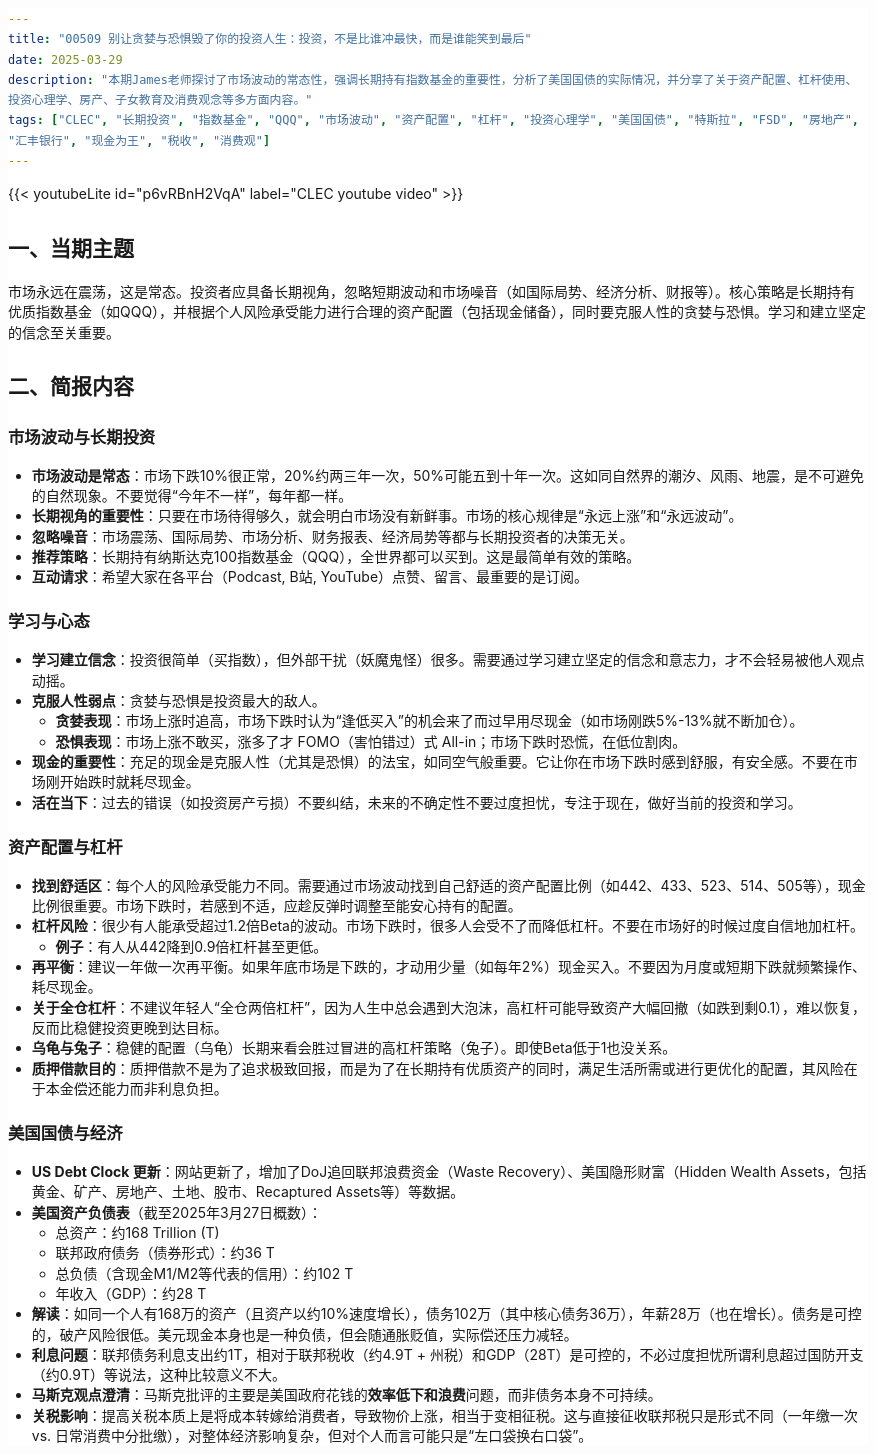 ```yaml
---
title: "00509 别让贪婪与恐惧毁了你的投资人生：投资，不是比谁冲最快，而是谁能笑到最后"
date: 2025-03-29
description: "本期James老师探讨了市场波动的常态性，强调长期持有指数基金的重要性，分析了美国国债的实际情况，并分享了关于资产配置、杠杆使用、投资心理学、房产、子女教育及消费观念等多方面内容。"
tags: ["CLEC", "长期投资", "指数基金", "QQQ", "市场波动", "资产配置", "杠杆", "投资心理学", "美国国债", "特斯拉", "FSD", "房地产", "汇丰银行", "现金为王", "税收", "消费观"]
---
```


{{< youtubeLite id="p6vRBnH2VqA" label="CLEC youtube video" >}}

## 一、当期主题
市场永远在震荡，这是常态。投资者应具备长期视角，忽略短期波动和市场噪音（如国际局势、经济分析、财报等）。核心策略是长期持有优质指数基金（如QQQ），并根据个人风险承受能力进行合理的资产配置（包括现金储备），同时要克服人性的贪婪与恐惧。学习和建立坚定的信念至关重要。

## 二、简报内容
### 市场波动与长期投资
*   **市场波动是常态**：市场下跌10%很正常，20%约两三年一次，50%可能五到十年一次。这如同自然界的潮汐、风雨、地震，是不可避免的自然现象。不要觉得“今年不一样”，每年都一样。
*   **长期视角的重要性**：只要在市场待得够久，就会明白市场没有新鲜事。市场的核心规律是“永远上涨”和“永远波动”。
*   **忽略噪音**：市场震荡、国际局势、市场分析、财务报表、经济局势等都与长期投资者的决策无关。
*   **推荐策略**：长期持有纳斯达克100指数基金（QQQ），全世界都可以买到。这是最简单有效的策略。
*   **互动请求**：希望大家在各平台（Podcast, B站, YouTube）点赞、留言、最重要的是订阅。

### 学习与心态
*   **学习建立信念**：投资很简单（买指数），但外部干扰（妖魔鬼怪）很多。需要通过学习建立坚定的信念和意志力，才不会轻易被他人观点动摇。
*   **克服人性弱点**：贪婪与恐惧是投资最大的敌人。
    *   **贪婪表现**：市场上涨时追高，市场下跌时认为“逢低买入”的机会来了而过早用尽现金（如市场刚跌5%-13%就不断加仓）。
    *   **恐惧表现**：市场上涨不敢买，涨多了才 FOMO（害怕错过）式 All-in；市场下跌时恐慌，在低位割肉。
*   **现金的重要性**：充足的现金是克服人性（尤其是恐惧）的法宝，如同空气般重要。它让你在市场下跌时感到舒服，有安全感。不要在市场刚开始跌时就耗尽现金。
*   **活在当下**：过去的错误（如投资房产亏损）不要纠结，未来的不确定性不要过度担忧，专注于现在，做好当前的投资和学习。

### 资产配置与杠杆
*   **找到舒适区**：每个人的风险承受能力不同。需要通过市场波动找到自己舒适的资产配置比例（如442、433、523、514、505等），现金比例很重要。市场下跌时，若感到不适，应趁反弹时调整至能安心持有的配置。
*   **杠杆风险**：很少有人能承受超过1.2倍Beta的波动。市场下跌时，很多人会受不了而降低杠杆。不要在市场好的时候过度自信地加杠杆。
    *   **例子**：有人从442降到0.9倍杠杆甚至更低。
*   **再平衡**：建议一年做一次再平衡。如果年底市场是下跌的，才动用少量（如每年2%）现金买入。不要因为月度或短期下跌就频繁操作、耗尽现金。
*   **关于全仓杠杆**：不建议年轻人“全仓两倍杠杆”，因为人生中总会遇到大泡沫，高杠杆可能导致资产大幅回撤（如跌到剩0.1），难以恢复，反而比稳健投资更晚到达目标。
*   **乌龟与兔子**：稳健的配置（乌龟）长期来看会胜过冒进的高杠杆策略（兔子）。即使Beta低于1也没关系。
*   **质押借款目的**：质押借款不是为了追求极致回报，而是为了在长期持有优质资产的同时，满足生活所需或进行更优化的配置，其风险在于本金偿还能力而非利息负担。

### 美国国债与经济
*   **US Debt Clock 更新**：网站更新了，增加了DoJ追回联邦浪费资金（Waste Recovery）、美国隐形财富（Hidden Wealth Assets，包括黄金、矿产、房地产、土地、股市、Recaptured Assets等）等数据。
*   **美国资产负债表**（截至2025年3月27日概数）：
    *   总资产：约168 Trillion (T)
    *   联邦政府债务（债券形式）：约36 T
    *   总负债（含现金M1/M2等代表的信用）：约102 T
    *   年收入（GDP）：约28 T
*   **解读**：如同一个人有168万的资产（且资产以约10%速度增长），债务102万（其中核心债务36万），年薪28万（也在增长）。债务是可控的，破产风险很低。美元现金本身也是一种负债，但会随通胀贬值，实际偿还压力减轻。
*   **利息问题**：联邦债务利息支出约1T，相对于联邦税收（约4.9T + 州税）和GDP（28T）是可控的，不必过度担忧所谓利息超过国防开支（约0.9T）等说法，这种比较意义不大。
*   **马斯克观点澄清**：马斯克批评的主要是美国政府花钱的**效率低下和浪费**问题，而非债务本身不可持续。
*   **关税影响**：提高关税本质上是将成本转嫁给消费者，导致物价上涨，相当于变相征税。这与直接征收联邦税只是形式不同（一年缴一次 vs. 日常消费中分批缴），对整体经济影响复杂，但对个人而言可能只是“左口袋换右口袋”。
